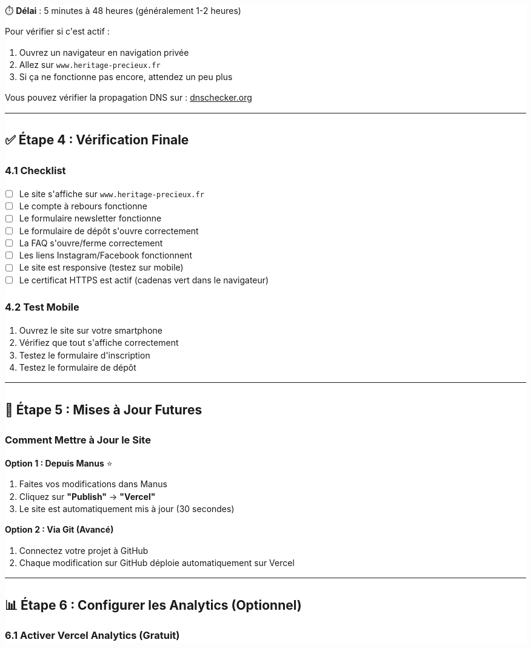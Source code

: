⏱️ **Délai** : 5 minutes à 48 heures (généralement 1-2 heures)

Pour vérifier si c'est actif :
1. Ouvrez un navigateur en navigation privée
2. Allez sur `www.heritage-precieux.fr`
3. Si ça ne fonctionne pas encore, attendez un peu plus

Vous pouvez vérifier la propagation DNS sur : [dnschecker.org](https://dnschecker.org)

---

## ✅ Étape 4 : Vérification Finale

### 4.1 Checklist

- [ ] Le site s'affiche sur `www.heritage-precieux.fr`
- [ ] Le compte à rebours fonctionne
- [ ] Le formulaire newsletter fonctionne
- [ ] Le formulaire de dépôt s'ouvre correctement
- [ ] La FAQ s'ouvre/ferme correctement
- [ ] Les liens Instagram/Facebook fonctionnent
- [ ] Le site est responsive (testez sur mobile)
- [ ] Le certificat HTTPS est actif (cadenas vert dans le navigateur)

### 4.2 Test Mobile

1. Ouvrez le site sur votre smartphone
2. Vérifiez que tout s'affiche correctement
3. Testez le formulaire d'inscription
4. Testez le formulaire de dépôt

---

## 🔄 Étape 5 : Mises à Jour Futures

### Comment Mettre à Jour le Site

**Option 1 : Depuis Manus** ⭐
1. Faites vos modifications dans Manus
2. Cliquez sur **"Publish"** → **"Vercel"**
3. Le site est automatiquement mis à jour (30 secondes)

**Option 2 : Via Git (Avancé)**
1. Connectez votre projet à GitHub
2. Chaque modification sur GitHub déploie automatiquement sur Vercel

---

## 📊 Étape 6 : Configurer les Analytics (Optionnel)

### 6.1 Activer Vercel Analytics (Gratuit)
